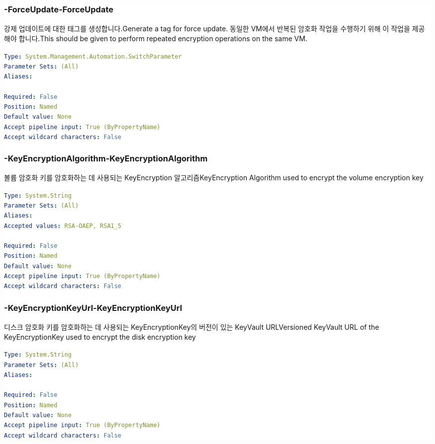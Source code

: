 ### <span data-ttu-id="57f90-128">-ForceUpdate</span><span class="sxs-lookup"><span data-stu-id="57f90-128">-ForceUpdate</span></span>
<span data-ttu-id="57f90-129">강제 업데이트에 대한 태그를 생성합니다.</span><span class="sxs-lookup"><span data-stu-id="57f90-129">Generate a tag for force update.</span></span>  <span data-ttu-id="57f90-130">동일한 VM에서 반복된 암호화 작업을 수행하기 위해 이 작업을 제공해야 합니다.</span><span class="sxs-lookup"><span data-stu-id="57f90-130">This should be given to perform repeated encryption operations on the same VM.</span></span>

```yaml
Type: System.Management.Automation.SwitchParameter
Parameter Sets: (All)
Aliases:

Required: False
Position: Named
Default value: None
Accept pipeline input: True (ByPropertyName)
Accept wildcard characters: False
```

### <span data-ttu-id="57f90-131">-KeyEncryptionAlgorithm</span><span class="sxs-lookup"><span data-stu-id="57f90-131">-KeyEncryptionAlgorithm</span></span>
<span data-ttu-id="57f90-132">볼륨 암호화 키를 암호화하는 데 사용되는 KeyEncryption 알고리즘</span><span class="sxs-lookup"><span data-stu-id="57f90-132">KeyEncryption Algorithm used to encrypt the volume encryption key</span></span>

```yaml
Type: System.String
Parameter Sets: (All)
Aliases:
Accepted values: RSA-OAEP, RSA1_5

Required: False
Position: Named
Default value: None
Accept pipeline input: True (ByPropertyName)
Accept wildcard characters: False
```

### <span data-ttu-id="57f90-133">-KeyEncryptionKeyUrl</span><span class="sxs-lookup"><span data-stu-id="57f90-133">-KeyEncryptionKeyUrl</span></span>
<span data-ttu-id="57f90-134">디스크 암호화 키를 암호화하는 데 사용되는 KeyEncryptionKey의 버전이 있는 KeyVault URL</span><span class="sxs-lookup"><span data-stu-id="57f90-134">Versioned KeyVault URL of the KeyEncryptionKey used to encrypt the disk encryption key</span></span>

```yaml
Type: System.String
Parameter Sets: (All)
Aliases:

Required: False
Position: Named
Default value: None
Accept pipeline input: True (ByPropertyName)
Accept wildcard characters: False
```
